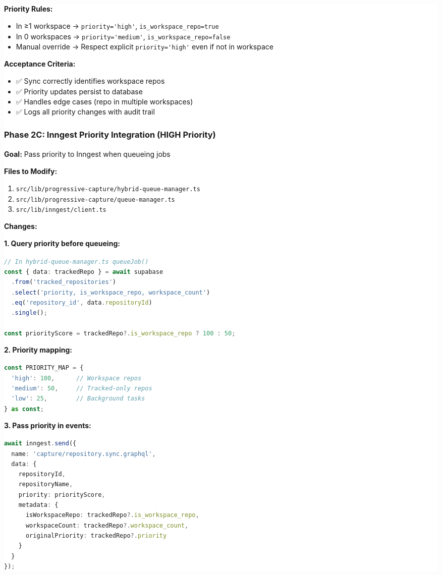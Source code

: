 **Priority Rules:**
- In ≥1 workspace → `priority='high'`, `is_workspace_repo=true`
- In 0 workspaces → `priority='medium'`, `is_workspace_repo=false`
- Manual override → Respect explicit `priority='high'` even if not in workspace

**Acceptance Criteria:**
- ✅ Sync correctly identifies workspace repos
- ✅ Priority updates persist to database
- ✅ Handles edge cases (repo in multiple workspaces)
- ✅ Logs all priority changes with audit trail

### Phase 2C: Inngest Priority Integration (HIGH Priority)

**Goal:** Pass priority to Inngest when queueing jobs

**Files to Modify:**
1. `src/lib/progressive-capture/hybrid-queue-manager.ts`
2. `src/lib/progressive-capture/queue-manager.ts`
3. `src/lib/inngest/client.ts`

**Changes:**

**1. Query priority before queueing:**
```typescript
// In hybrid-queue-manager.ts queueJob()
const { data: trackedRepo } = await supabase
  .from('tracked_repositories')
  .select('priority, is_workspace_repo, workspace_count')
  .eq('repository_id', data.repositoryId)
  .single();

const priorityScore = trackedRepo?.is_workspace_repo ? 100 : 50;
```

**2. Priority mapping:**
```typescript
const PRIORITY_MAP = {
  'high': 100,      // Workspace repos
  'medium': 50,     // Tracked-only repos
  'low': 25,        // Background tasks
} as const;
```

**3. Pass priority in events:**
```typescript
await inngest.send({
  name: 'capture/repository.sync.graphql',
  data: {
    repositoryId,
    repositoryName,
    priority: priorityScore,
    metadata: {
      isWorkspaceRepo: trackedRepo?.is_workspace_repo,
      workspaceCount: trackedRepo?.workspace_count,
      originalPriority: trackedRepo?.priority
    }
  }
});
```
